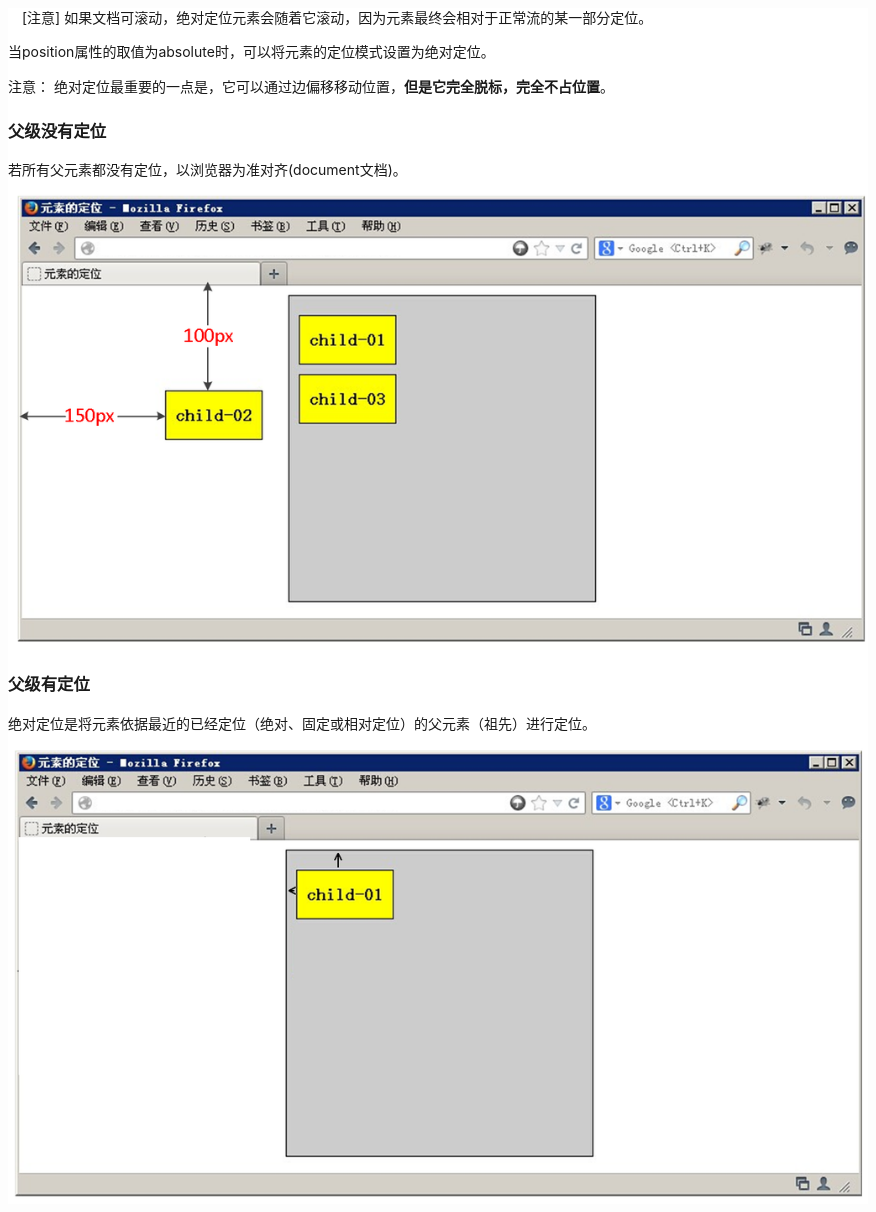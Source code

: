 　[注意] 如果文档可滚动，绝对定位元素会随着它滚动，因为元素最终会相对于正常流的某一部分定位。

当position属性的取值为absolute时，可以将元素的定位模式设置为绝对定位。

注意：    绝对定位最重要的一点是，它可以通过边偏移移动位置，**但是它完全脱标，完全不占位置**。

### 父级没有定位

若所有父元素都没有定位，以浏览器为准对齐(document文档)。

<img src="media/ab.png" />

### 父级有定位

绝对定位是将元素依据最近的已经定位（绝对、固定或相对定位）的父元素（祖先）进行定位。 

<img src="media/ab1.png" />
